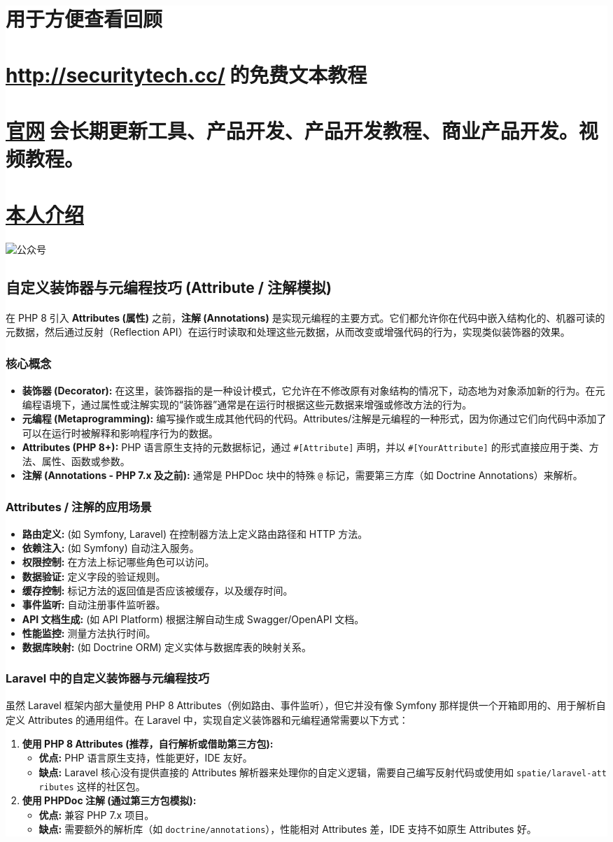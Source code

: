  # 用于方便查看回顾
 # http://securitytech.cc/ 的免费文本教程
 
 # [官网](securitytech.cc) 会长期更新工具、产品开发、产品开发教程、商业产品开发。视频教程。
 
 # [本人介绍](http://securitytech.cc/about)
 
 ![公众号](https://github.com/haidragon/haidragon/blob/main/gzh.png)
 

## 自定义装饰器与元编程技巧 (Attribute / 注解模拟)

在 PHP 8 引入 **Attributes (属性)** 之前，**注解 (Annotations)** 是实现元编程的主要方式。它们都允许你在代码中嵌入结构化的、机器可读的元数据，然后通过反射（Reflection API）在运行时读取和处理这些元数据，从而改变或增强代码的行为，实现类似装饰器的效果。

### 核心概念

  * **装饰器 (Decorator):** 在这里，装饰器指的是一种设计模式，它允许在不修改原有对象结构的情况下，动态地为对象添加新的行为。在元编程语境下，通过属性或注解实现的“装饰器”通常是在运行时根据这些元数据来增强或修改方法的行为。
  * **元编程 (Metaprogramming):** 编写操作或生成其他代码的代码。Attributes/注解是元编程的一种形式，因为你通过它们向代码中添加了可以在运行时被解释和影响程序行为的数据。
  * **Attributes (PHP 8+):** PHP 语言原生支持的元数据标记，通过 `#[Attribute]` 声明，并以 `#[YourAttribute]` 的形式直接应用于类、方法、属性、函数或参数。
  * **注解 (Annotations - PHP 7.x 及之前):** 通常是 PHPDoc 块中的特殊 `@` 标记，需要第三方库（如 Doctrine Annotations）来解析。

### Attributes / 注解的应用场景

  * **路由定义:** (如 Symfony, Laravel) 在控制器方法上定义路由路径和 HTTP 方法。
  * **依赖注入:** (如 Symfony) 自动注入服务。
  * **权限控制:** 在方法上标记哪些角色可以访问。
  * **数据验证:** 定义字段的验证规则。
  * **缓存控制:** 标记方法的返回值是否应该被缓存，以及缓存时间。
  * **事件监听:** 自动注册事件监听器。
  * **API 文档生成:** (如 API Platform) 根据注解自动生成 Swagger/OpenAPI 文档。
  * **性能监控:** 测量方法执行时间。
  * **数据库映射:** (如 Doctrine ORM) 定义实体与数据库表的映射关系。

### Laravel 中的自定义装饰器与元编程技巧

虽然 Laravel 框架内部大量使用 PHP 8 Attributes（例如路由、事件监听），但它并没有像 Symfony 那样提供一个开箱即用的、用于解析自定义 Attributes 的通用组件。在 Laravel 中，实现自定义装饰器和元编程通常需要以下方式：

1.  **使用 PHP 8 Attributes (推荐，自行解析或借助第三方包):**
      * **优点:** PHP 语言原生支持，性能更好，IDE 友好。
      * **缺点:** Laravel 核心没有提供直接的 Attributes 解析器来处理你的自定义逻辑，需要自己编写反射代码或使用如 `spatie/laravel-attributes` 这样的社区包。
2.  **使用 PHPDoc 注解 (通过第三方包模拟):**
      * **优点:** 兼容 PHP 7.x 项目。
      * **缺点:** 需要额外的解析库（如 `doctrine/annotations`），性能相对 Attributes 差，IDE 支持不如原生 Attributes 好。
